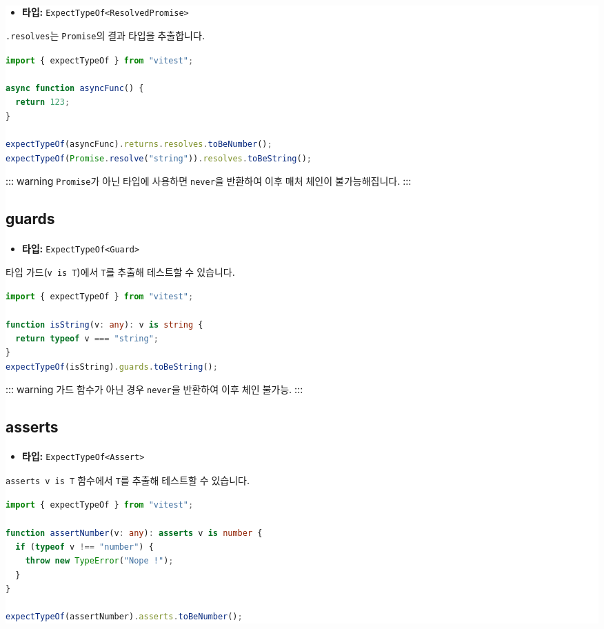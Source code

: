 - **타입:** `ExpectTypeOf<ResolvedPromise>`

`.resolves`는 `Promise`의 결과 타입을 추출합니다.

```ts
import { expectTypeOf } from "vitest";

async function asyncFunc() {
  return 123;
}

expectTypeOf(asyncFunc).returns.resolves.toBeNumber();
expectTypeOf(Promise.resolve("string")).resolves.toBeString();
```

::: warning
`Promise`가 아닌 타입에 사용하면 `never`을 반환하여 이후 매처 체인이 불가능해집니다.
:::

## guards

- **타입:** `ExpectTypeOf<Guard>`

타입 가드(`v is T`)에서 `T`를 추출해 테스트할 수 있습니다.

```ts
import { expectTypeOf } from "vitest";

function isString(v: any): v is string {
  return typeof v === "string";
}
expectTypeOf(isString).guards.toBeString();
```

::: warning
가드 함수가 아닌 경우 `never`을 반환하여 이후 체인 불가능.
:::

## asserts

- **타입:** `ExpectTypeOf<Assert>`

`asserts v is T` 함수에서 `T`를 추출해 테스트할 수 있습니다.

```ts
import { expectTypeOf } from "vitest";

function assertNumber(v: any): asserts v is number {
  if (typeof v !== "number") {
    throw new TypeError("Nope !");
  }
}

expectTypeOf(assertNumber).asserts.toBeNumber();
```
